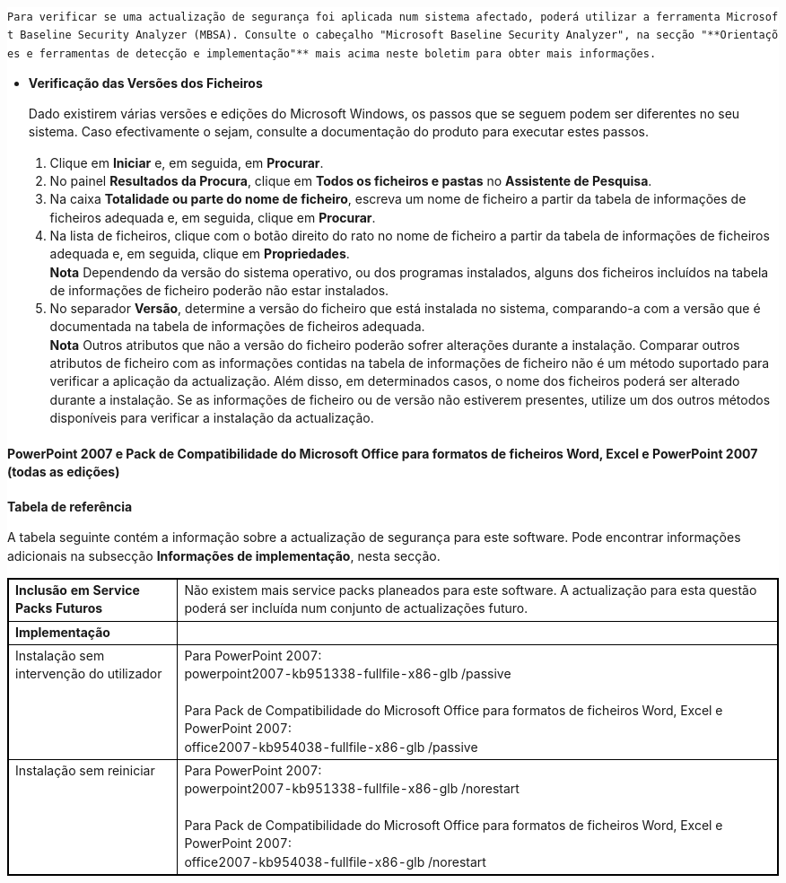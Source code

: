     Para verificar se uma actualização de segurança foi aplicada num sistema afectado, poderá utilizar a ferramenta Microsoft Baseline Security Analyzer (MBSA). Consulte o cabeçalho "Microsoft Baseline Security Analyzer", na secção "**Orientações e ferramentas de detecção e implementação"** mais acima neste boletim para obter mais informações.
  
-   **Verificação das Versões dos Ficheiros**
  
    Dado existirem várias versões e edições do Microsoft Windows, os passos que se seguem podem ser diferentes no seu sistema. Caso efectivamente o sejam, consulte a documentação do produto para executar estes passos.
  
    1.  Clique em **Iniciar** e, em seguida, em **Procurar**.  
    2.  No painel **Resultados da Procura**, clique em **Todos os ficheiros e pastas** no **Assistente de Pesquisa**.  
    3.  Na caixa **Totalidade ou parte do nome de ficheiro**, escreva um nome de ficheiro a partir da tabela de informações de ficheiros adequada e, em seguida, clique em **Procurar**.  
    4.  Na lista de ficheiros, clique com o botão direito do rato no nome de ficheiro a partir da tabela de informações de ficheiros adequada e, em seguida, clique em **Propriedades**.  
        **Nota** Dependendo da versão do sistema operativo, ou dos programas instalados, alguns dos ficheiros incluídos na tabela de informações de ficheiro poderão não estar instalados.  
    5.  No separador **Versão**, determine a versão do ficheiro que está instalada no sistema, comparando-a com a versão que é documentada na tabela de informações de ficheiros adequada.  
        **Nota** Outros atributos que não a versão do ficheiro poderão sofrer alterações durante a instalação. Comparar outros atributos de ficheiro com as informações contidas na tabela de informações de ficheiro não é um método suportado para verificar a aplicação da actualização. Além disso, em determinados casos, o nome dos ficheiros poderá ser alterado durante a instalação. Se as informações de ficheiro ou de versão não estiverem presentes, utilize um dos outros métodos disponíveis para verificar a instalação da actualização.
  
#### PowerPoint 2007 e Pack de Compatibilidade do Microsoft Office para formatos de ficheiros Word, Excel e PowerPoint 2007 (todas as edições)
  
**Tabela de referência**
  
A tabela seguinte contém a informação sobre a actualização de segurança para este software. Pode encontrar informações adicionais na subsecção **Informações de implementação**, nesta secção.

 
<table style="border:1px solid black;">
<tbody>
<tr class="odd">
<td style="border:1px solid black;"><strong>Inclusão em Service Packs Futuros</strong></td>
<td style="border:1px solid black;">Não existem mais service packs planeados para este software. A actualização para esta questão poderá ser incluída num conjunto de actualizações futuro.</td>
</tr>
<tr class="even">
<td style="border:1px solid black;"><strong>Implementação</strong></td>
<td style="border:1px solid black;"></td>
</tr>
<tr class="odd">
<td style="border:1px solid black;">Instalação sem intervenção do utilizador</td>
<td style="border:1px solid black;">Para PowerPoint 2007:<br />
powerpoint2007-kb951338-fullfile-x86-glb /passive<br />
<br />
Para Pack de Compatibilidade do Microsoft Office para formatos de ficheiros Word, Excel e PowerPoint 2007:<br />
office2007-kb954038-fullfile-x86-glb /passive</td>
</tr>
<tr class="even">
<td style="border:1px solid black;">Instalação sem reiniciar</td>
<td style="border:1px solid black;">Para PowerPoint 2007:<br />
powerpoint2007-kb951338-fullfile-x86-glb /norestart<br />
<br />
Para Pack de Compatibilidade do Microsoft Office para formatos de ficheiros Word, Excel e PowerPoint 2007:<br />
office2007-kb954038-fullfile-x86-glb /norestart</td>
